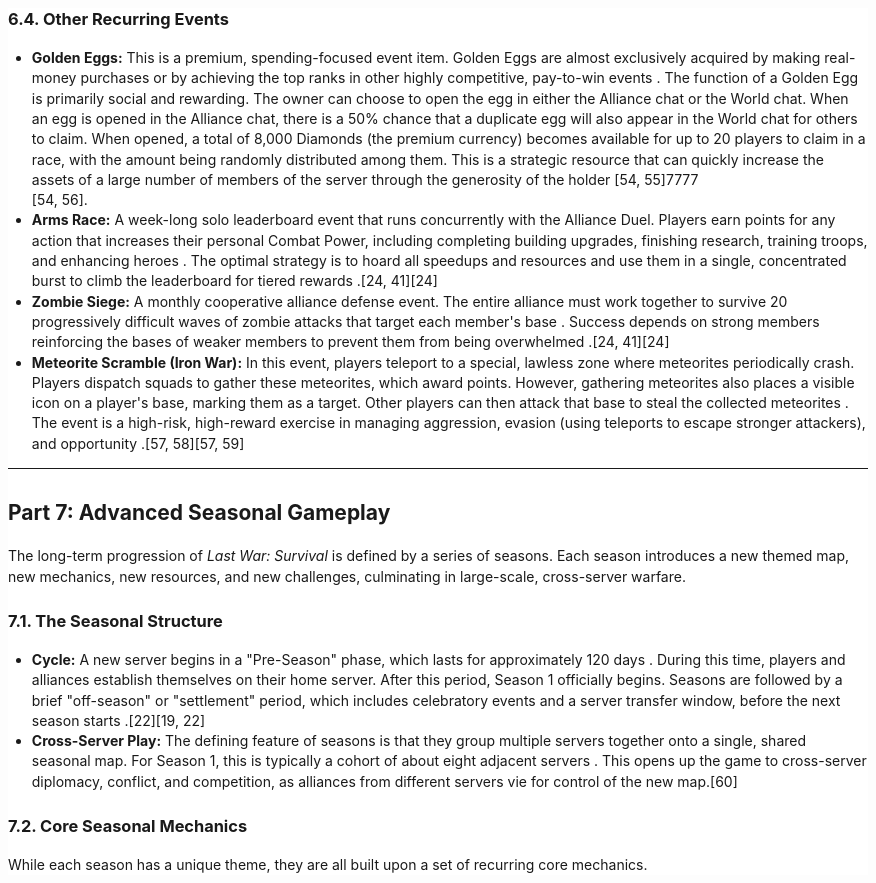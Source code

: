 ### **6.4. Other Recurring Events**

* **Golden Eggs:** This is a premium, spending-focused event item. Golden Eggs are almost exclusively acquired by making real-money purchases or by achieving the top ranks in other highly competitive, pay-to-win events . The function of a Golden Egg is primarily social and rewarding. The owner can choose to open the egg in either the Alliance chat or the World chat. When an egg is opened in the Alliance chat, there is a 50% chance that a duplicate egg will also appear in the World chat for others to claim. When opened, a total of 8,000 Diamonds (the premium currency) becomes available for up to 20 players to claim in a race, with the amount being randomly distributed among them. This is a strategic resource that can quickly increase the assets of a large number of members of the server through the generosity of the holder \[54, 55\]7777  
  \[54, 56\].  
* **Arms Race:** A week-long solo leaderboard event that runs concurrently with the Alliance Duel. Players earn points for any action that increases their personal Combat Power, including completing building upgrades, finishing research, training troops, and enhancing heroes . The optimal strategy is to hoard all speedups and resources and use them in a single, concentrated burst to climb the leaderboard for tiered rewards .\[24, 41\]\[24\]  
* **Zombie Siege:** A monthly cooperative alliance defense event. The entire alliance must work together to survive 20 progressively difficult waves of zombie attacks that target each member's base . Success depends on strong members reinforcing the bases of weaker members to prevent them from being overwhelmed .\[24, 41\]\[24\]  
* **Meteorite Scramble (Iron War):** In this event, players teleport to a special, lawless zone where meteorites periodically crash. Players dispatch squads to gather these meteorites, which award points. However, gathering meteorites also places a visible icon on a player's base, marking them as a target. Other players can then attack that base to steal the collected meteorites . The event is a high-risk, high-reward exercise in managing aggression, evasion (using teleports to escape stronger attackers), and opportunity .\[57, 58\]\[57, 59\]

---

## **Part 7: Advanced Seasonal Gameplay**

The long-term progression of *Last War: Survival* is defined by a series of seasons. Each season introduces a new themed map, new mechanics, new resources, and new challenges, culminating in large-scale, cross-server warfare.

### **7.1. The Seasonal Structure**

* **Cycle:** A new server begins in a "Pre-Season" phase, which lasts for approximately 120 days . During this time, players and alliances establish themselves on their home server. After this period, Season 1 officially begins. Seasons are followed by a brief "off-season" or "settlement" period, which includes celebratory events and a server transfer window, before the next season starts .\[22\]\[19, 22\]  
* **Cross-Server Play:** The defining feature of seasons is that they group multiple servers together onto a single, shared seasonal map. For Season 1, this is typically a cohort of about eight adjacent servers . This opens up the game to cross-server diplomacy, conflict, and competition, as alliances from different servers vie for control of the new map.\[60\]

### **7.2. Core Seasonal Mechanics**

While each season has a unique theme, they are all built upon a set of recurring core mechanics.
